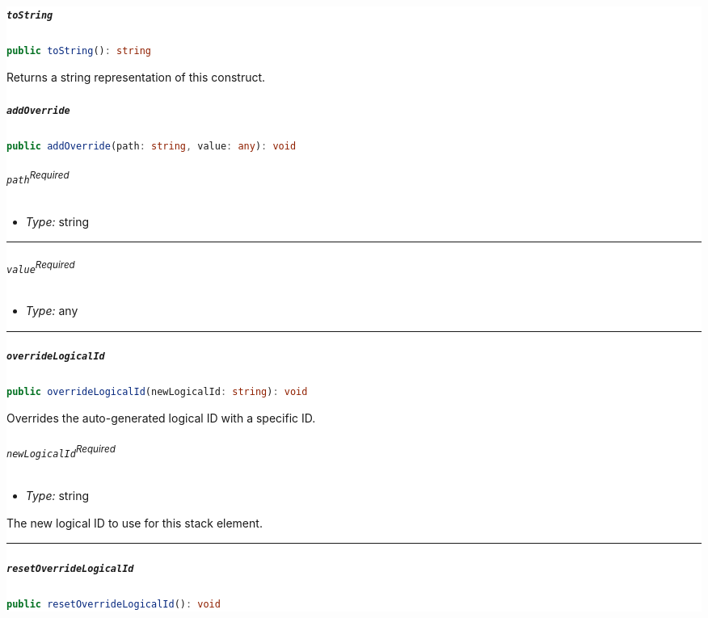 
##### `toString` <a name="toString" id="@cdktf/provider-consul.intention.Intention.toString"></a>

```typescript
public toString(): string
```

Returns a string representation of this construct.

##### `addOverride` <a name="addOverride" id="@cdktf/provider-consul.intention.Intention.addOverride"></a>

```typescript
public addOverride(path: string, value: any): void
```

###### `path`<sup>Required</sup> <a name="path" id="@cdktf/provider-consul.intention.Intention.addOverride.parameter.path"></a>

- *Type:* string

---

###### `value`<sup>Required</sup> <a name="value" id="@cdktf/provider-consul.intention.Intention.addOverride.parameter.value"></a>

- *Type:* any

---

##### `overrideLogicalId` <a name="overrideLogicalId" id="@cdktf/provider-consul.intention.Intention.overrideLogicalId"></a>

```typescript
public overrideLogicalId(newLogicalId: string): void
```

Overrides the auto-generated logical ID with a specific ID.

###### `newLogicalId`<sup>Required</sup> <a name="newLogicalId" id="@cdktf/provider-consul.intention.Intention.overrideLogicalId.parameter.newLogicalId"></a>

- *Type:* string

The new logical ID to use for this stack element.

---

##### `resetOverrideLogicalId` <a name="resetOverrideLogicalId" id="@cdktf/provider-consul.intention.Intention.resetOverrideLogicalId"></a>

```typescript
public resetOverrideLogicalId(): void
```
